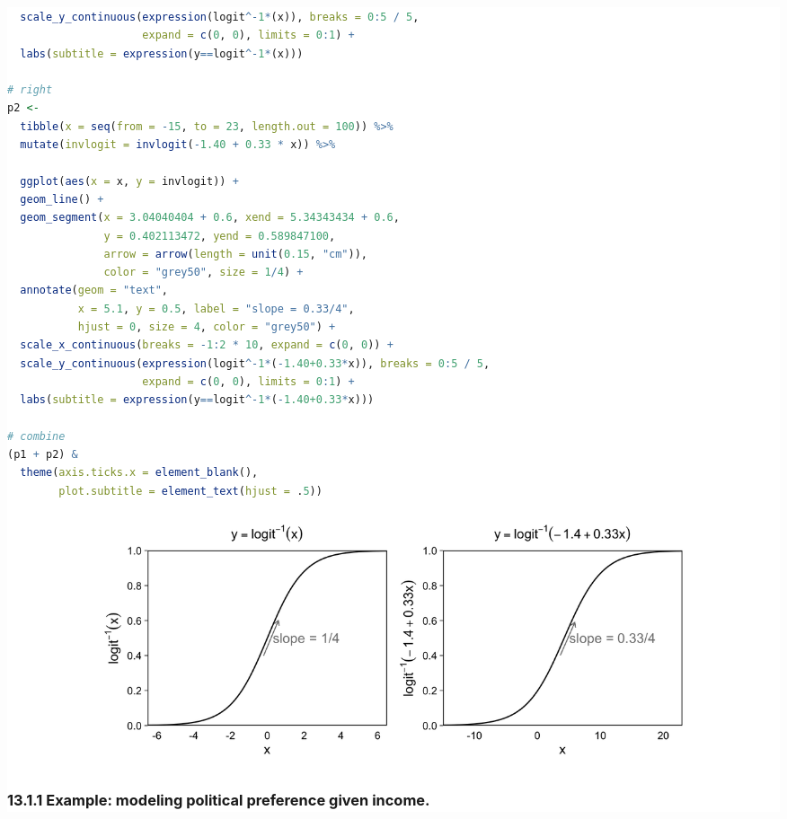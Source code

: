 ``` r
  scale_y_continuous(expression(logit^-1*(x)), breaks = 0:5 / 5, 
                     expand = c(0, 0), limits = 0:1) +
  labs(subtitle = expression(y==logit^-1*(x)))

# right
p2 <-
  tibble(x = seq(from = -15, to = 23, length.out = 100)) %>% 
  mutate(invlogit = invlogit(-1.40 + 0.33 * x)) %>% 
  
  ggplot(aes(x = x, y = invlogit)) +
  geom_line() +
  geom_segment(x = 3.04040404 + 0.6, xend = 5.34343434 + 0.6,
               y = 0.402113472, yend = 0.589847100,
               arrow = arrow(length = unit(0.15, "cm")),
               color = "grey50", size = 1/4) +
  annotate(geom = "text",
           x = 5.1, y = 0.5, label = "slope = 0.33/4", 
           hjust = 0, size = 4, color = "grey50") +
  scale_x_continuous(breaks = -1:2 * 10, expand = c(0, 0)) +
  scale_y_continuous(expression(logit^-1*(-1.40+0.33*x)), breaks = 0:5 / 5, 
                     expand = c(0, 0), limits = 0:1) +
  labs(subtitle = expression(y==logit^-1*(-1.40+0.33*x)))

# combine
(p1 + p2) &
  theme(axis.ticks.x = element_blank(),
        plot.subtitle = element_text(hjust = .5))
```

<img src="13_files/figure-gfm/unnamed-chunk-4-1.png" width="672" style="display: block; margin: auto;" />

### 13.1.1 Example: modeling political preference given income.
